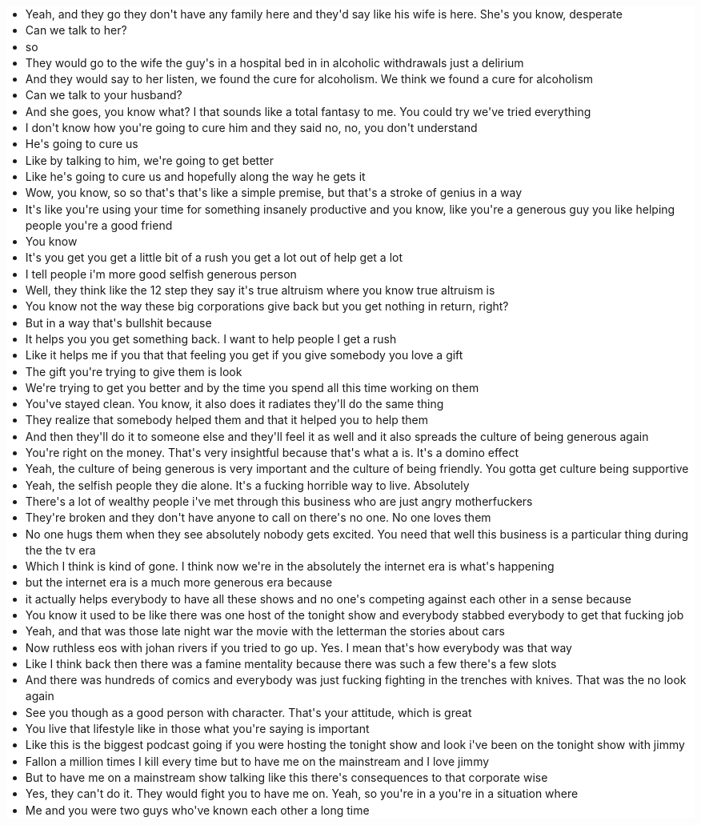 *  Yeah, and they go they don't have any family here and they'd say like his wife is here. She's you know, desperate
*  Can we talk to her?
*  so
*  They would go to the wife the guy's in a hospital bed in in alcoholic withdrawals just a delirium
*  And they would say to her listen, we found the cure for alcoholism. We think we found a cure for alcoholism
*  Can we talk to your husband?
*  And she goes, you know what? I that sounds like a total fantasy to me. You could try we've tried everything
*  I don't know how you're going to cure him and they said no, no, you don't understand
*  He's going to cure us
*  Like by talking to him, we're going to get better
*  Like he's going to cure us and hopefully along the way he gets it
*  Wow, you know, so so that's that's like a simple premise, but that's a stroke of genius in a way
*  It's like you're using your time for something insanely productive and you know, like you're a generous guy you like helping people you're a good friend
*  You know
*  It's you get you get a little bit of a rush you get a lot out of help get a lot
*  I tell people i'm more good selfish generous person
*  Well, they think like the 12 step they say it's true altruism where you know true altruism is
*  You know not the way these big corporations give back but you get nothing in return, right?
*  But in a way that's bullshit because
*  It helps you you get something back. I want to help people I get a rush
*  Like it helps me if you that that feeling you get if you give somebody you love a gift
*  The gift you're trying to give them is look
*  We're trying to get you better and by the time you spend all this time working on them
*  You've stayed clean. You know, it also does it radiates they'll do the same thing
*  They realize that somebody helped them and that it helped you to help them
*  And then they'll do it to someone else and they'll feel it as well and it also spreads the culture of being generous again
*  You're right on the money. That's very insightful because that's what a is. It's a domino effect
*  Yeah, the culture of being generous is very important and the culture of being friendly. You gotta get culture being supportive
*  Yeah, the selfish people they die alone. It's a fucking horrible way to live. Absolutely
*  There's a lot of wealthy people i've met through this business who are just angry motherfuckers
*  They're broken and they don't have anyone to call on there's no one. No one loves them
*  No one hugs them when they see absolutely nobody gets excited. You need that well this business is a particular thing during the the tv era
*  Which I think is kind of gone. I think now we're in the absolutely the internet era is what's happening
*  but the internet era is a much more generous era because
*  it actually helps everybody to have all these shows and no one's competing against each other in a sense because
*  You know it used to be like there was one host of the tonight show and everybody stabbed everybody to get that fucking job
*  Yeah, and that was those late night war the movie with the letterman the stories about cars
*  Now ruthless eos with johan rivers if you tried to go up. Yes. I mean that's how everybody was that way
*  Like I think back then there was a famine mentality because there was such a few there's a few slots
*  And there was hundreds of comics and everybody was just fucking fighting in the trenches with knives. That was the no look again
*  See you though as a good person with character. That's your attitude, which is great
*  You live that lifestyle like in those what you're saying is important
*  Like this is the biggest podcast going if you were hosting the tonight show and look i've been on the tonight show with jimmy
*  Fallon a million times I kill every time but to have me on the mainstream and I love jimmy
*  But to have me on a mainstream show talking like this there's consequences to that corporate wise
*  Yes, they can't do it. They would fight you to have me on. Yeah, so you're in a you're in a situation where
*  Me and you were two guys who've known each other a long time
